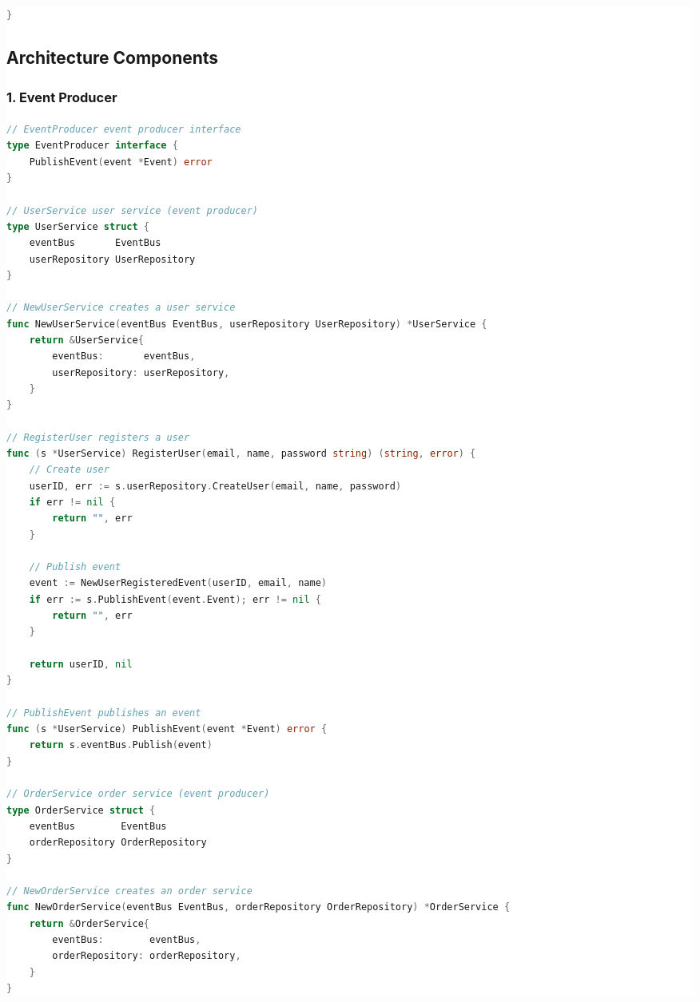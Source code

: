 ```go
}
```

## Architecture Components

### 1. Event Producer
```go
// EventProducer event producer interface
type EventProducer interface {
    PublishEvent(event *Event) error
}

// UserService user service (event producer)
type UserService struct {
    eventBus       EventBus
    userRepository UserRepository
}

// NewUserService creates a user service
func NewUserService(eventBus EventBus, userRepository UserRepository) *UserService {
    return &UserService{
        eventBus:       eventBus,
        userRepository: userRepository,
    }
}

// RegisterUser registers a user
func (s *UserService) RegisterUser(email, name, password string) (string, error) {
    // Create user
    userID, err := s.userRepository.CreateUser(email, name, password)
    if err != nil {
        return "", err
    }
    
    // Publish event
    event := NewUserRegisteredEvent(userID, email, name)
    if err := s.PublishEvent(event.Event); err != nil {
        return "", err
    }
    
    return userID, nil
}

// PublishEvent publishes an event
func (s *UserService) PublishEvent(event *Event) error {
    return s.eventBus.Publish(event)
}

// OrderService order service (event producer)
type OrderService struct {
    eventBus        EventBus
    orderRepository OrderRepository
}

// NewOrderService creates an order service
func NewOrderService(eventBus EventBus, orderRepository OrderRepository) *OrderService {
    return &OrderService{
        eventBus:        eventBus,
        orderRepository: orderRepository,
    }
}

```